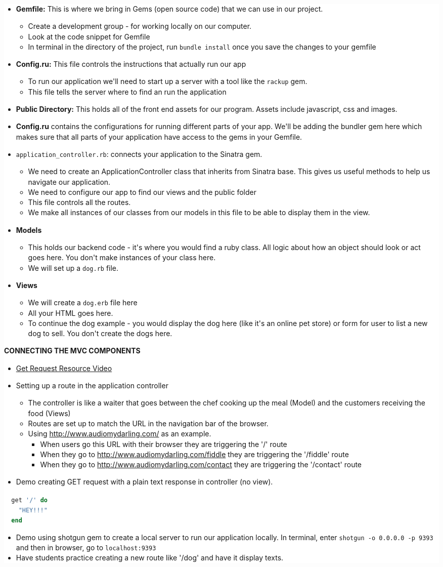 + **Gemfile:** This is where we bring in Gems (open source code) that we can use in our project.
  * Create a development group - for working locally on our computer.
  * Look at the code snippet for Gemfile
  * In terminal in the directory of the project, run `bundle install` once you save the changes to your gemfile

+ **Config.ru:** This file controls the instructions that actually run our app
  * To run our application we'll need to start up a server with a tool like the `rackup` gem.
  * This file tells the server where to find an run the application

+ **Public Directory:** This holds all of the front end assets for our program. Assets include javascript, css and images.

+ **Config.ru** contains the configurations for running different parts of your app. We'll be adding the bundler gem here which makes sure that all parts of your application have access to the gems in your Gemfile.

+ `application_controller.rb`: connects your application to the Sinatra gem.
  * We need to create an ApplicationController class that inherits from Sinatra base. This gives us useful methods to help us navigate our application.
  * We need to configure our app to find our views and the public folder
  * This file controls all the routes. 
  * We make all instances of our classes from our models in this file to be able to display them in the view.

+ **Models**
    * This holds our backend code - it's where you would find a ruby class. All logic about how an object should look or act goes here. You don't make instances of your class here.
    * We will set up a `dog.rb` file.

+ **Views**
  * We will create a  `dog.erb` file here
  * All your HTML goes here.
  * To continue the dog example - you would display the dog here (like it's an online pet store) or form for user to list a new dog to sell. You don't create the dogs here.

**CONNECTING THE MVC COMPONENTS**
+ <a href="https://www.youtube.com/watch?v=vtuR74enuzY"> Get Request Resource Video</a>
+ Setting up a route in the application controller
  * The controller is like a waiter that goes between the chef cooking up the meal (Model) and the customers receiving the food (Views)
  * Routes are set up to match the URL in the navigation bar of the browser.
  * Using http://www.audiomydarling.com/ as an example.
    * When users go this URL with their browser they are triggering the '/' route
    * When they go to http://www.audiomydarling.com/fiddle they are triggering the '/fiddle' route
    * When they go to http://www.audiomydarling.com/contact they are triggering the '/contact' route

+ Demo creating GET request with a plain text response in controller (no view).
```ruby
  get '/' do
    "HEY!!!"
  end
```
+ Demo using shotgun gem to create a local server to run our application locally. In terminal, enter `shotgun -o 0.0.0.0 -p 9393` and then in browser, go to `localhost:9393`
+ Have students practice creating a new route like '/dog' and have it display texts.
